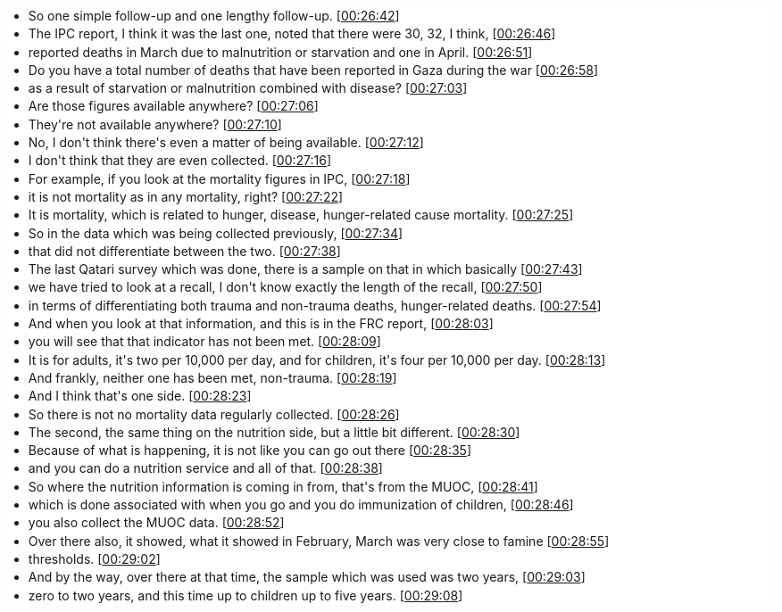 *  So one simple follow-up and one lengthy follow-up. [[00:26:42](https://www.youtube.com/watch?v=tHgbnnN3a6g&t=1602.94s)]
*  The IPC report, I think it was the last one, noted that there were 30, 32, I think, [[00:26:46](https://www.youtube.com/watch?v=tHgbnnN3a6g&t=1606.94s)]
*  reported deaths in March due to malnutrition or starvation and one in April. [[00:26:51](https://www.youtube.com/watch?v=tHgbnnN3a6g&t=1611.98s)]
*  Do you have a total number of deaths that have been reported in Gaza during the war [[00:26:58](https://www.youtube.com/watch?v=tHgbnnN3a6g&t=1618.6200000000001s)]
*  as a result of starvation or malnutrition combined with disease? [[00:27:03](https://www.youtube.com/watch?v=tHgbnnN3a6g&t=1623.5s)]
*  Are those figures available anywhere? [[00:27:06](https://www.youtube.com/watch?v=tHgbnnN3a6g&t=1626.8600000000001s)]
*  They're not available anywhere? [[00:27:10](https://www.youtube.com/watch?v=tHgbnnN3a6g&t=1630.06s)]
*  No, I don't think there's even a matter of being available. [[00:27:12](https://www.youtube.com/watch?v=tHgbnnN3a6g&t=1632.14s)]
*  I don't think that they are even collected. [[00:27:16](https://www.youtube.com/watch?v=tHgbnnN3a6g&t=1636.0600000000002s)]
*  For example, if you look at the mortality figures in IPC, [[00:27:18](https://www.youtube.com/watch?v=tHgbnnN3a6g&t=1638.8600000000001s)]
*  it is not mortality as in any mortality, right? [[00:27:22](https://www.youtube.com/watch?v=tHgbnnN3a6g&t=1642.6200000000001s)]
*  It is mortality, which is related to hunger, disease, hunger-related cause mortality. [[00:27:25](https://www.youtube.com/watch?v=tHgbnnN3a6g&t=1645.66s)]
*  So in the data which was being collected previously, [[00:27:34](https://www.youtube.com/watch?v=tHgbnnN3a6g&t=1654.8600000000001s)]
*  that did not differentiate between the two. [[00:27:38](https://www.youtube.com/watch?v=tHgbnnN3a6g&t=1658.7800000000002s)]
*  The last Qatari survey which was done, there is a sample on that in which basically [[00:27:43](https://www.youtube.com/watch?v=tHgbnnN3a6g&t=1663.18s)]
*  we have tried to look at a recall, I don't know exactly the length of the recall, [[00:27:50](https://www.youtube.com/watch?v=tHgbnnN3a6g&t=1670.38s)]
*  in terms of differentiating both trauma and non-trauma deaths, hunger-related deaths. [[00:27:54](https://www.youtube.com/watch?v=tHgbnnN3a6g&t=1674.22s)]
*  And when you look at that information, and this is in the FRC report, [[00:28:03](https://www.youtube.com/watch?v=tHgbnnN3a6g&t=1683.9s)]
*  you will see that that indicator has not been met. [[00:28:09](https://www.youtube.com/watch?v=tHgbnnN3a6g&t=1689.18s)]
*  It is for adults, it's two per 10,000 per day, and for children, it's four per 10,000 per day. [[00:28:13](https://www.youtube.com/watch?v=tHgbnnN3a6g&t=1693.74s)]
*  And frankly, neither one has been met, non-trauma. [[00:28:19](https://www.youtube.com/watch?v=tHgbnnN3a6g&t=1699.1000000000001s)]
*  And I think that's one side. [[00:28:23](https://www.youtube.com/watch?v=tHgbnnN3a6g&t=1703.9s)]
*  So there is not no mortality data regularly collected. [[00:28:26](https://www.youtube.com/watch?v=tHgbnnN3a6g&t=1706.3000000000002s)]
*  The second, the same thing on the nutrition side, but a little bit different. [[00:28:30](https://www.youtube.com/watch?v=tHgbnnN3a6g&t=1710.8600000000001s)]
*  Because of what is happening, it is not like you can go out there [[00:28:35](https://www.youtube.com/watch?v=tHgbnnN3a6g&t=1715.18s)]
*  and you can do a nutrition service and all of that. [[00:28:38](https://www.youtube.com/watch?v=tHgbnnN3a6g&t=1718.7s)]
*  So where the nutrition information is coming in from, that's from the MUOC, [[00:28:41](https://www.youtube.com/watch?v=tHgbnnN3a6g&t=1721.26s)]
*  which is done associated with when you go and you do immunization of children, [[00:28:46](https://www.youtube.com/watch?v=tHgbnnN3a6g&t=1726.06s)]
*  you also collect the MUOC data. [[00:28:52](https://www.youtube.com/watch?v=tHgbnnN3a6g&t=1732.78s)]
*  Over there also, it showed, what it showed in February, March was very close to famine [[00:28:55](https://www.youtube.com/watch?v=tHgbnnN3a6g&t=1735.1s)]
*  thresholds. [[00:29:02](https://www.youtube.com/watch?v=tHgbnnN3a6g&t=1742.86s)]
*  And by the way, over there at that time, the sample which was used was two years, [[00:29:03](https://www.youtube.com/watch?v=tHgbnnN3a6g&t=1743.6599999999999s)]
*  zero to two years, and this time up to children up to five years. [[00:29:08](https://www.youtube.com/watch?v=tHgbnnN3a6g&t=1748.9399999999998s)]